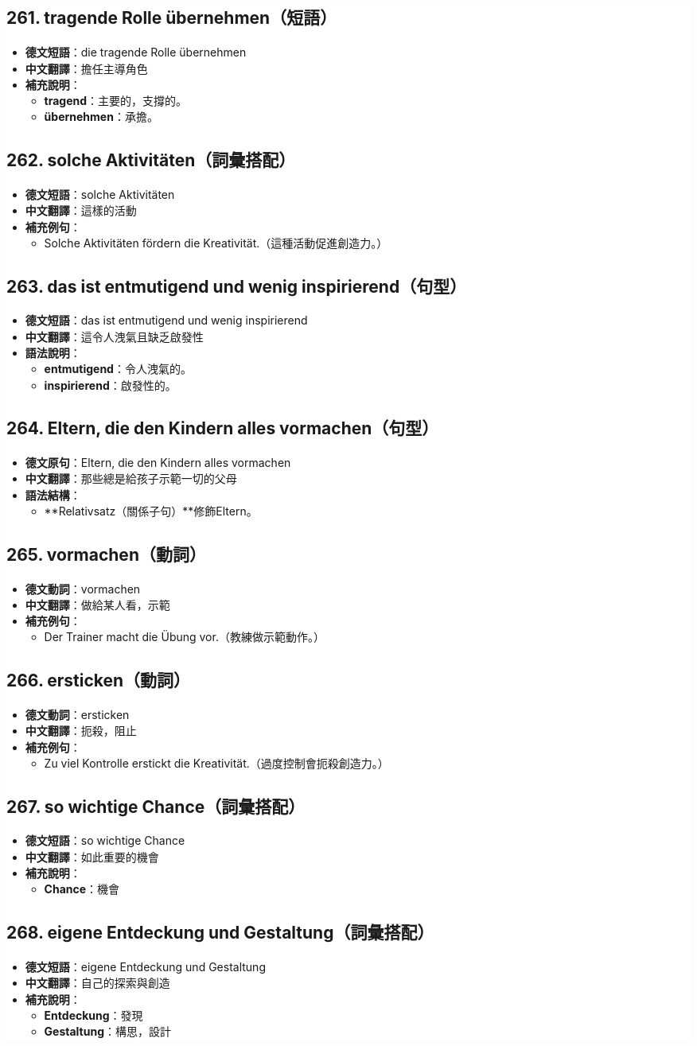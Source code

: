 ## 261. tragende Rolle übernehmen（短語）
- **德文短語**：die tragende Rolle übernehmen
- **中文翻譯**：擔任主導角色
- **補充說明**：
  - **tragend**：主要的，支撐的。
  - **übernehmen**：承擔。

## 262. solche Aktivitäten（詞彙搭配）
- **德文短語**：solche Aktivitäten
- **中文翻譯**：這樣的活動
- **補充例句**：
  - Solche Aktivitäten fördern die Kreativität.（這種活動促進創造力。）

## 263. das ist entmutigend und wenig inspirierend（句型）
- **德文短語**：das ist entmutigend und wenig inspirierend
- **中文翻譯**：這令人洩氣且缺乏啟發性
- **語法說明**：
  - **entmutigend**：令人洩氣的。
  - **inspirierend**：啟發性的。

## 264. Eltern, die den Kindern alles vormachen（句型）
- **德文原句**：Eltern, die den Kindern alles vormachen
- **中文翻譯**：那些總是給孩子示範一切的父母
- **語法結構**：
  - **Relativsatz（關係子句）**修飾Eltern。

## 265. vormachen（動詞）
- **德文動詞**：vormachen
- **中文翻譯**：做給某人看，示範
- **補充例句**：
  - Der Trainer macht die Übung vor.（教練做示範動作。）

## 266. ersticken（動詞）
- **德文動詞**：ersticken
- **中文翻譯**：扼殺，阻止
- **補充例句**：
  - Zu viel Kontrolle erstickt die Kreativität.（過度控制會扼殺創造力。）

## 267. so wichtige Chance（詞彙搭配）
- **德文短語**：so wichtige Chance
- **中文翻譯**：如此重要的機會
- **補充說明**：
  - **Chance**：機會

## 268. eigene Entdeckung und Gestaltung（詞彙搭配）
- **德文短語**：eigene Entdeckung und Gestaltung
- **中文翻譯**：自己的探索與創造
- **補充說明**：
  - **Entdeckung**：發現
  - **Gestaltung**：構思，設計
